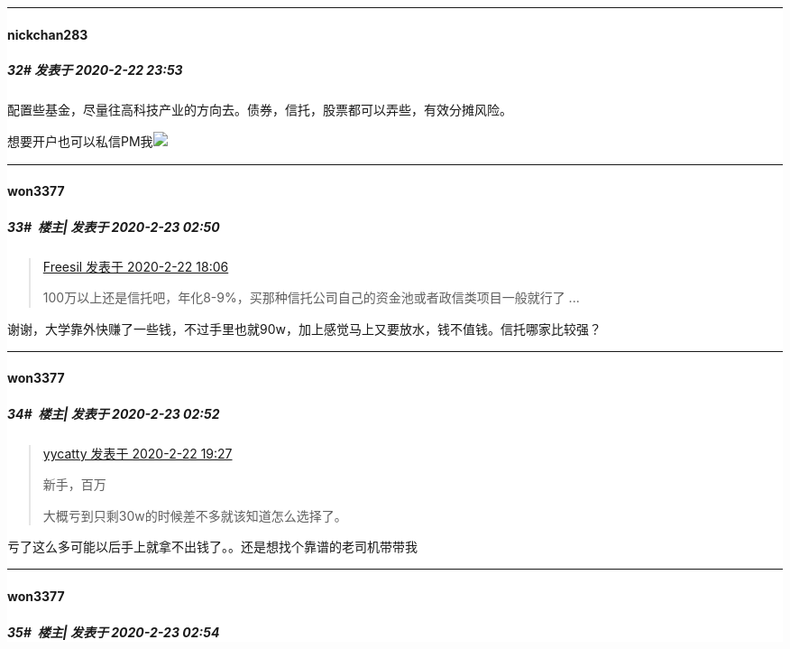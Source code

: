 




-----

####  nickchan283  
##### 32#       发表于 2020-2-22 23:53




配置些基金，尽量往高科技产业的方向去。债券，信托，股票都可以弄些，有效分摊风险。

想要开户也可以私信PM我<img src="https://static.saraba1st.com/image/smiley/face2017/037.png" referrerpolicy="no-referrer">







-----

####  won3377  
##### 33#         楼主| 发表于 2020-2-23 02:50



<blockquote><a href="httphttps://bbs.saraba1st.com/2b/forum.php?mod=redirect&amp;goto=findpost&amp;pid=46491940&amp;ptid=1915170" target="_blank">Freesil 发表于 2020-2-22 18:06</a>

100万以上还是信托吧，年化8-9%，买那种信托公司自己的资金池或者政信类项目一般就行了 ...</blockquote>
谢谢，大学靠外快赚了一些钱，不过手里也就90w，加上感觉马上又要放水，钱不值钱。信托哪家比较强？







-----

####  won3377  
##### 34#         楼主| 发表于 2020-2-23 02:52



<blockquote><a href="httphttps://bbs.saraba1st.com/2b/forum.php?mod=redirect&amp;goto=findpost&amp;pid=46492679&amp;ptid=1915170" target="_blank">yycatty 发表于 2020-2-22 19:27</a>

新手，百万

大概亏到只剩30w的时候差不多就该知道怎么选择了。</blockquote>
亏了这么多可能以后手上就拿不出钱了。。还是想找个靠谱的老司机带带我







-----

####  won3377  
##### 35#         楼主| 发表于 2020-2-23 02:54
